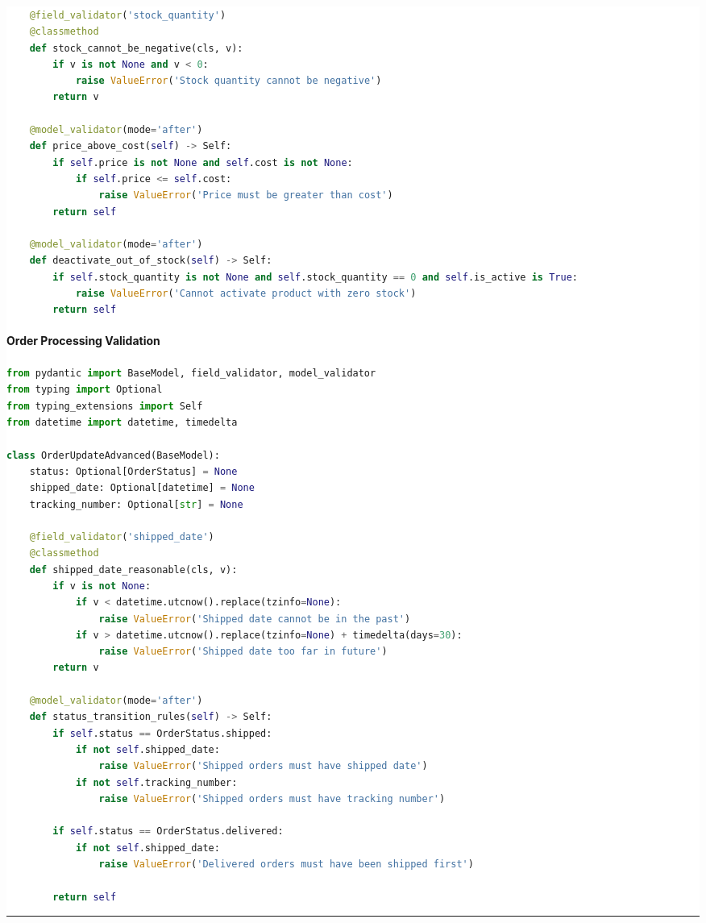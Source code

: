 ```python
    @field_validator('stock_quantity') 
    @classmethod
    def stock_cannot_be_negative(cls, v):
        if v is not None and v < 0:
            raise ValueError('Stock quantity cannot be negative')
        return v

    @model_validator(mode='after')
    def price_above_cost(self) -> Self:
        if self.price is not None and self.cost is not None:
            if self.price <= self.cost:
                raise ValueError('Price must be greater than cost')
        return self

    @model_validator(mode='after')
    def deactivate_out_of_stock(self) -> Self:
        if self.stock_quantity is not None and self.stock_quantity == 0 and self.is_active is True:
            raise ValueError('Cannot activate product with zero stock')
        return self
```

#### Order Processing Validation

```python
from pydantic import BaseModel, field_validator, model_validator
from typing import Optional
from typing_extensions import Self
from datetime import datetime, timedelta

class OrderUpdateAdvanced(BaseModel):
    status: Optional[OrderStatus] = None
    shipped_date: Optional[datetime] = None
    tracking_number: Optional[str] = None

    @field_validator('shipped_date')
    @classmethod
    def shipped_date_reasonable(cls, v):
        if v is not None:
            if v < datetime.utcnow().replace(tzinfo=None):
                raise ValueError('Shipped date cannot be in the past')
            if v > datetime.utcnow().replace(tzinfo=None) + timedelta(days=30):
                raise ValueError('Shipped date too far in future')
        return v

    @model_validator(mode='after')
    def status_transition_rules(self) -> Self:
        if self.status == OrderStatus.shipped:
            if not self.shipped_date:
                raise ValueError('Shipped orders must have shipped date')
            if not self.tracking_number:
                raise ValueError('Shipped orders must have tracking number')
                
        if self.status == OrderStatus.delivered:
            if not self.shipped_date:
                raise ValueError('Delivered orders must have been shipped first')
                
        return self
```

---